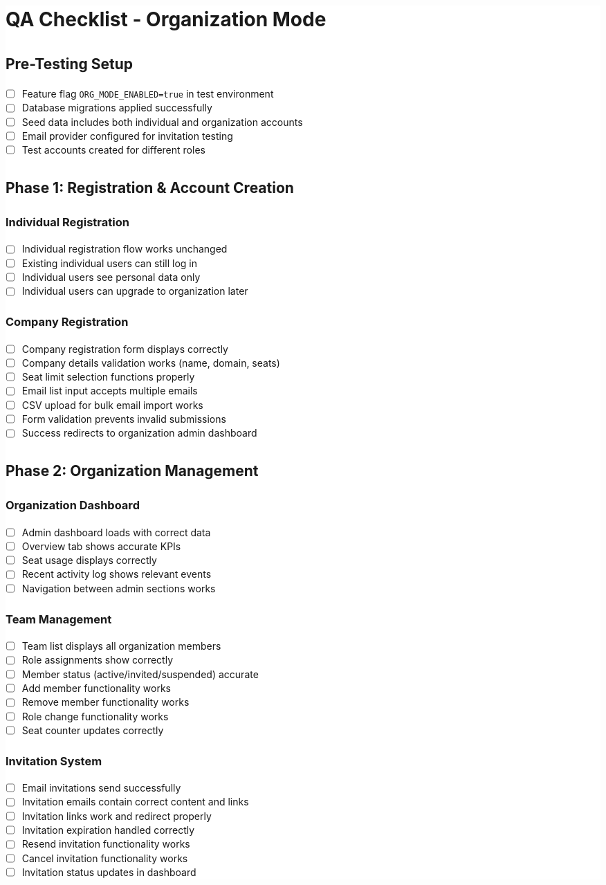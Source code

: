# QA Checklist - Organization Mode

## Pre-Testing Setup

- [ ] Feature flag `ORG_MODE_ENABLED=true` in test environment
- [ ] Database migrations applied successfully
- [ ] Seed data includes both individual and organization accounts
- [ ] Email provider configured for invitation testing
- [ ] Test accounts created for different roles

## Phase 1: Registration & Account Creation

### Individual Registration
- [ ] Individual registration flow works unchanged
- [ ] Existing individual users can still log in
- [ ] Individual users see personal data only
- [ ] Individual users can upgrade to organization later

### Company Registration
- [ ] Company registration form displays correctly
- [ ] Company details validation works (name, domain, seats)
- [ ] Seat limit selection functions properly
- [ ] Email list input accepts multiple emails
- [ ] CSV upload for bulk email import works
- [ ] Form validation prevents invalid submissions
- [ ] Success redirects to organization admin dashboard

## Phase 2: Organization Management

### Organization Dashboard
- [ ] Admin dashboard loads with correct data
- [ ] Overview tab shows accurate KPIs
- [ ] Seat usage displays correctly
- [ ] Recent activity log shows relevant events
- [ ] Navigation between admin sections works

### Team Management
- [ ] Team list displays all organization members
- [ ] Role assignments show correctly
- [ ] Member status (active/invited/suspended) accurate
- [ ] Add member functionality works
- [ ] Remove member functionality works
- [ ] Role change functionality works
- [ ] Seat counter updates correctly

### Invitation System
- [ ] Email invitations send successfully
- [ ] Invitation emails contain correct content and links
- [ ] Invitation links work and redirect properly
- [ ] Invitation expiration handled correctly
- [ ] Resend invitation functionality works
- [ ] Cancel invitation functionality works
- [ ] Invitation status updates in dashboard
